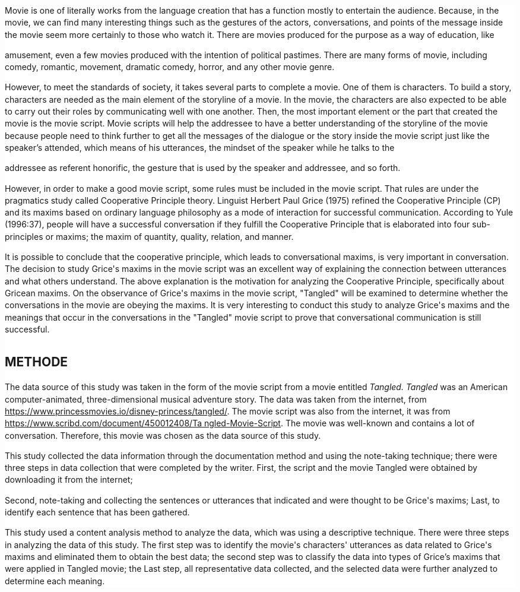<p><span class="font3">Movie is one of literally works from the language creation that has a function mostly to entertain the audience. Because, in the movie, we can find many interesting things such as the gestures of the actors, conversations, and points of the message inside the movie seem more certainly to those who watch it. There are movies produced for the purpose as a way of education, like</span></p>
<p><span class="font3">amusement, even a few movies produced with the intention of political pastimes. There are many forms of movie, including comedy, romantic, movement, dramatic comedy, horror, and any other movie genre.</span></p>
<p><span class="font3">However, to meet the standards of society, it takes several parts to complete a movie. One of them is characters. To build a story, characters are needed as the main element of the storyline of a movie. In the movie, the characters are also expected to be able to carry out their roles by communicating well with one another. Then, the most important element or the part that created the movie is the movie script. Movie scripts will help the addressee to have a better understanding of the storyline of the movie because people need to think further to get all the messages of the dialogue or the story inside the movie script just like the speaker’s attended, which means of his utterances, the mindset of the speaker while he talks to the</span></p>
<p><span class="font3">addressee as referent honorific, the gesture that is used by the speaker and addressee, and so forth.</span></p>
<p><span class="font3">However, in order to make a good movie script, some rules must be included in the movie script. That rules are under the pragmatics study called Cooperative Principle theory. Linguist Herbert Paul Grice (1975) refined the Cooperative Principle (CP) and its maxims based on ordinary language philosophy as a mode of interaction for successful communication. According to Yule (1996:37), people will have a successful conversation if they fulfill the Cooperative Principle that is elaborated into four sub-principles or maxims; the maxim of quantity, quality, relation, and manner.</span></p>
<p><span class="font3">It is possible to conclude that the cooperative principle, which leads to conversational maxims, is very important in conversation. The decision to study Grice's maxims in the movie script was an excellent way of explaining the connection between utterances and what others understand. The above explanation is the motivation for analyzing the Cooperative Principle, specifically about Gricean maxims. On the observance of Grice's maxims in the movie script, &quot;Tangled&quot; will be examined to determine whether the conversations in the movie are obeying the maxims. It is very interesting to conduct this study to analyze Grice's maxims and the meanings that occur in the conversations in the &quot;Tangled&quot; movie script to prove that conversational communication is still successful.</span></p>
<h2><a name="bookmark10"></a><span class="font3" style="font-weight:bold;"><a name="bookmark11"></a>METHODE</span></h2>
<p><span class="font3">The data source of this study was taken in the form of the movie script from a movie entitled </span><span class="font3" style="font-style:italic;">Tangled. Tangled</span><span class="font3"> was an American computer-animated, three-dimensional musical adventure story. The data was taken from the internet, from </span><a href="https://www.princessmovies.io/disney-princess/tangled/"><span class="font3" style="text-decoration:underline;">https://www.princessmovies.io/disney-princess/tangled/</span></a><span class="font3">. The movie script was also from the internet, it was from </span><a href="https://www.scribd.com/document/450012408/Ta"><span class="font3" style="text-decoration:underline;">https://www.scribd.com/document/450012408/Ta</span></a><span class="font3" style="text-decoration:underline;"> ngled-Movie-Script</span><span class="font3">. The movie was well-known and contains a lot of conversation. Therefore, this movie was chosen as the data source of this study.</span></p>
<p><span class="font3">This study collected the data information through the documentation method and using the note-taking technique; there were three steps in data collection that were completed by the writer. First, the script and the movie Tangled were obtained by downloading it from the internet;</span></p>
<p><span class="font3">Second, note-taking and collecting the sentences or utterances that indicated and were thought to be Grice's maxims; Last, to identify each sentence that has been gathered.</span></p>
<p><span class="font3">This study used a content analysis method to analyze the data, which was using a descriptive technique. There were three steps in analyzing the data of this study. The first step was to identify the movie's characters' utterances as data related to Grice's maxims and eliminated them to obtain the best data; the second step was to classify the data into types of Grice’s maxims that were applied in Tangled movie; the Last step, all representative data collected, and the selected data were further analyzed to determine each meaning.</span></p>